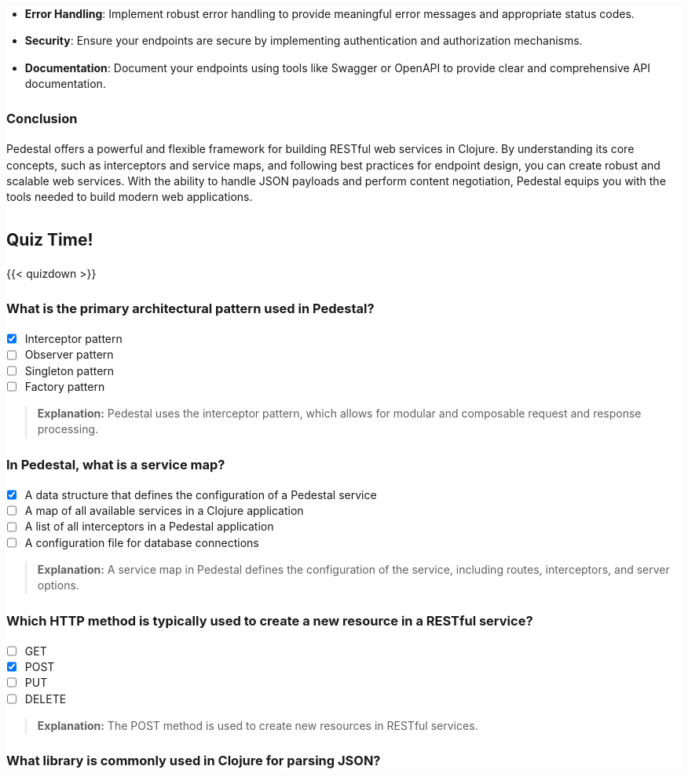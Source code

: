 - **Error Handling**: Implement robust error handling to provide meaningful error messages and appropriate status codes.

- **Security**: Ensure your endpoints are secure by implementing authentication and authorization mechanisms.

- **Documentation**: Document your endpoints using tools like Swagger or OpenAPI to provide clear and comprehensive API documentation.

### Conclusion

Pedestal offers a powerful and flexible framework for building RESTful web services in Clojure. By understanding its core concepts, such as interceptors and service maps, and following best practices for endpoint design, you can create robust and scalable web services. With the ability to handle JSON payloads and perform content negotiation, Pedestal equips you with the tools needed to build modern web applications.

## Quiz Time!

{{< quizdown >}}

### What is the primary architectural pattern used in Pedestal?

- [x] Interceptor pattern
- [ ] Observer pattern
- [ ] Singleton pattern
- [ ] Factory pattern

> **Explanation:** Pedestal uses the interceptor pattern, which allows for modular and composable request and response processing.

### In Pedestal, what is a service map?

- [x] A data structure that defines the configuration of a Pedestal service
- [ ] A map of all available services in a Clojure application
- [ ] A list of all interceptors in a Pedestal application
- [ ] A configuration file for database connections

> **Explanation:** A service map in Pedestal defines the configuration of the service, including routes, interceptors, and server options.

### Which HTTP method is typically used to create a new resource in a RESTful service?

- [ ] GET
- [x] POST
- [ ] PUT
- [ ] DELETE

> **Explanation:** The POST method is used to create new resources in RESTful services.

### What library is commonly used in Clojure for parsing JSON?
